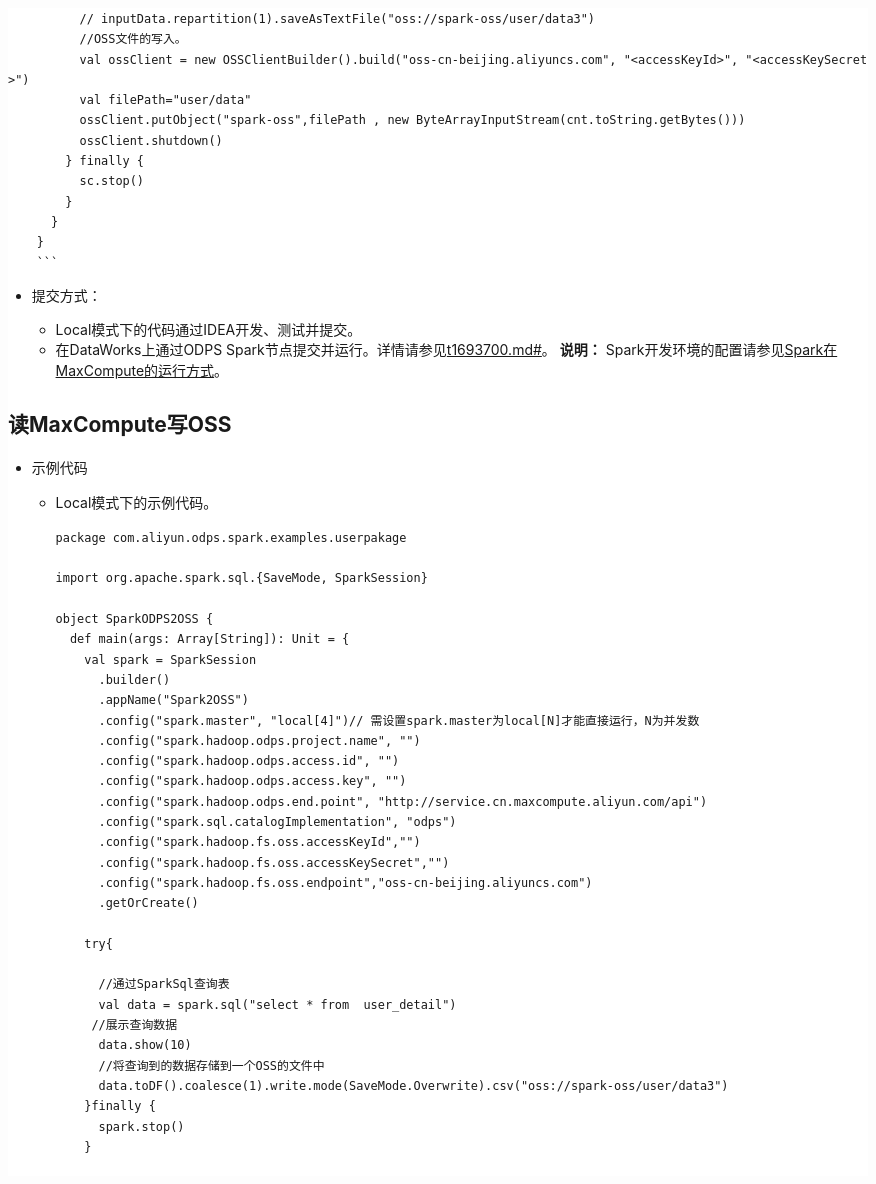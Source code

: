               // inputData.repartition(1).saveAsTextFile("oss://spark-oss/user/data3")
              //OSS文件的写入。
              val ossClient = new OSSClientBuilder().build("oss-cn-beijing.aliyuncs.com", "<accessKeyId>", "<accessKeySecret>")
              val filePath="user/data"
              ossClient.putObject("spark-oss",filePath , new ByteArrayInputStream(cnt.toString.getBytes()))
              ossClient.shutdown()
            } finally {
              sc.stop()
            }
          }
        }
        ```

-   提交方式：

    -   Local模式下的代码通过IDEA开发、测试并提交。
    -   在DataWorks上通过ODPS Spark节点提交并运行。详情请参见[t1693700.md\#]()。
    **说明：** Spark开发环境的配置请参见[Spark在MaxCompute的运行方式](https://yq.aliyun.com/articles/728374?spm=a2c4e.11155435.0.0.34a821883bxhvI)。


## 读MaxCompute写OSS

-   示例代码
    -   Local模式下的示例代码。

        ```
        package com.aliyun.odps.spark.examples.userpakage
        
        import org.apache.spark.sql.{SaveMode, SparkSession}
        
        object SparkODPS2OSS {
          def main(args: Array[String]): Unit = {
            val spark = SparkSession
              .builder()
              .appName("Spark2OSS")
              .config("spark.master", "local[4]")// 需设置spark.master为local[N]才能直接运行，N为并发数
              .config("spark.hadoop.odps.project.name", "")
              .config("spark.hadoop.odps.access.id", "")
              .config("spark.hadoop.odps.access.key", "")
              .config("spark.hadoop.odps.end.point", "http://service.cn.maxcompute.aliyun.com/api")
              .config("spark.sql.catalogImplementation", "odps")
              .config("spark.hadoop.fs.oss.accessKeyId","")
              .config("spark.hadoop.fs.oss.accessKeySecret","")
              .config("spark.hadoop.fs.oss.endpoint","oss-cn-beijing.aliyuncs.com")
              .getOrCreate()
        
            try{
        
              //通过SparkSql查询表
              val data = spark.sql("select * from  user_detail")
             //展示查询数据
              data.show(10)
              //将查询到的数据存储到一个OSS的文件中
              data.toDF().coalesce(1).write.mode(SaveMode.Overwrite).csv("oss://spark-oss/user/data3")
            }finally {
              spark.stop()
            }
        
